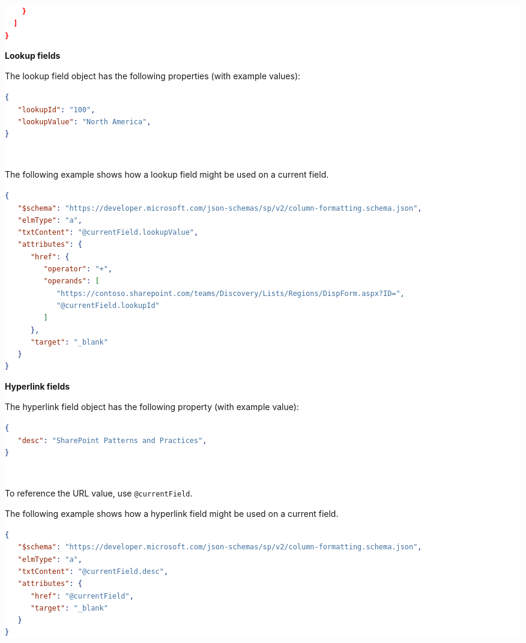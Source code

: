 ```JSON
    }
  ]
}
```


**Lookup fields**

The lookup field object has the following properties (with example values):

```JSON
{
   "lookupId": "100",
   "lookupValue": "North America",
}
```

<br/>

The following example shows how a lookup field might be used on a current field.

```JSON
{
   "$schema": "https://developer.microsoft.com/json-schemas/sp/v2/column-formatting.schema.json",
   "elmType": "a",
   "txtContent": "@currentField.lookupValue",
   "attributes": {
      "href": {
         "operator": "+",
         "operands": [
            "https://contoso.sharepoint.com/teams/Discovery/Lists/Regions/DispForm.aspx?ID=",
            "@currentField.lookupId"
         ]
      },
      "target": "_blank"
   }
}
```

**Hyperlink fields**

The hyperlink field object has the following property (with example value):

```JSON
{
   "desc": "SharePoint Patterns and Practices",
}
```

<br/>

To reference the URL value, use `@currentField`.

The following example shows how a hyperlink field might be used on a current field.

```JSON
{
   "$schema": "https://developer.microsoft.com/json-schemas/sp/v2/column-formatting.schema.json",
   "elmType": "a",
   "txtContent": "@currentField.desc",
   "attributes": {
      "href": "@currentField",
      "target": "_blank"
   }
}
```
